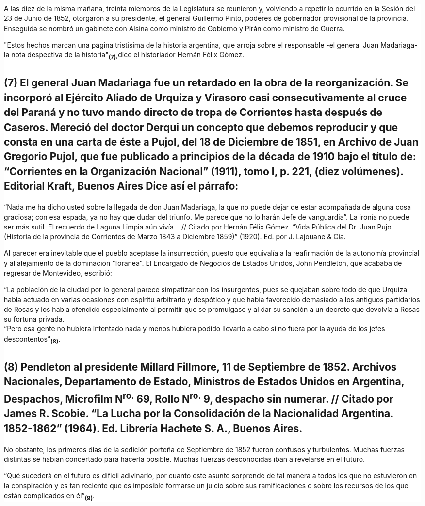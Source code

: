 A las diez de la misma mañana, treinta miembros de la Legislatura se reunieron y, volviendo a repetir lo ocurrido en la Sesión del 23 de Junio de 1852, otorgaron a su presidente, el general Guillermo Pinto, poderes de gobernador provisional de la provincia. Enseguida se nombró un gabinete con Alsina como ministro de Gobierno y Pirán como ministro de Guerra.

"Estos hechos marcan una página tristísima de la historia argentina, que arroja sobre el responsable -el general Juan Madariaga- la nota despectiva de la historia"<sub><strong>(7)</strong></sub>,dice el historiador Hernán Félix Gómez.

## **(7)** El general Juan Madariaga fue un retardado en la obra de la reorganización. Se incorporó al Ejército Aliado de Urquiza y Virasoro casi consecutivamente al cruce del Paraná y no tuvo mando directo de tropa de Corrientes hasta después de Caseros. Mereció del doctor Derqui un concepto que debemos reproducir y que consta en una carta de éste a Pujol, del 18 de Diciembre de 1851, en Archivo de Juan Gregorio Pujol, que fue publicado a principios de la década de 1910 bajo el título de: “Corrientes en la Organización Nacional” (1911), tomo I, p. 221, (diez volúmenes). Editorial Kraft, Buenos Aires Dice así el párrafo:  
“Nada me ha dicho usted sobre la llegada de don Juan Madariaga, la que no puede dejar de estar acompañada de alguna cosa graciosa; con esa espada, ya no hay que dudar del triunfo. Me parece que no lo harán Jefe de vanguardia”. La ironía no puede ser más sutil. El recuerdo de Laguna Limpia aún vivía... // Citado por Hernán Félix Gómez. “Vida Pública del Dr. Juan Pujol (Historia de la provincia de Corrientes de Marzo 1843 a Diciembre 1859)” (1920). Ed. por J. Lajouane & Cia.

Al parecer era inevitable que el pueblo aceptase la insurrección, puesto que equivalía a la reafirmación de la autonomía provincial y al alejamiento de la dominación “foránea”. El Encargado de Negocios de Estados Unidos, John Pendleton, que acababa de regresar de Montevideo, escribió:

“La población de la ciudad por lo general parece simpatizar con los insurgentes, pues se quejaban sobre todo de que Urquiza había actuado en varias ocasiones con espíritu arbitrario y despótico y que había favorecido demasiado a los antiguos partidarios de Rosas y los había ofendido especialmente al permitir que se promulgase y al dar su sanción a un decreto que devolvía a Rosas su fortuna privada.  
“Pero esa gente no hubiera intentado nada y menos hubiera podido llevarlo a cabo si no fuera por la ayuda de los jefes descontentos”<sub><strong>(8)</strong></sub>.

## **(8)** Pendleton al presidente Millard Fillmore, 11 de Septiembre de 1852. Archivos Nacionales, Departamento de Estado, Ministros de Estados Unidos en Argentina, Despachos, Microfilm N<sup>ro.</sup> 69, Rollo N<sup>ro.</sup> 9, despacho sin numerar. // Citado por James R. Scobie. “La Lucha por la Consolidación de la Nacionalidad Argentina. 1852-1862” (1964). Ed. Librería Hachete S. A., Buenos Aires.

No obstante, los primeros días de la sedición porteña de Septiembre de 1852 fueron confusos y turbulentos. Muchas fuerzas distintas se habían concertado para hacerla posible. Muchas fuerzas desconocidas iban a revelarse en el futuro.

“Qué sucederá en el futuro es dificil adivinarlo, por cuanto este asunto sorprende de tal manera a todos los que no estuvieron en la conspiración y es tan reciente que es imposible formarse un juicio sobre sus ramificaciones o sobre los recursos de los que están complicados en él”<sub><strong>(9)</strong></sub>.
